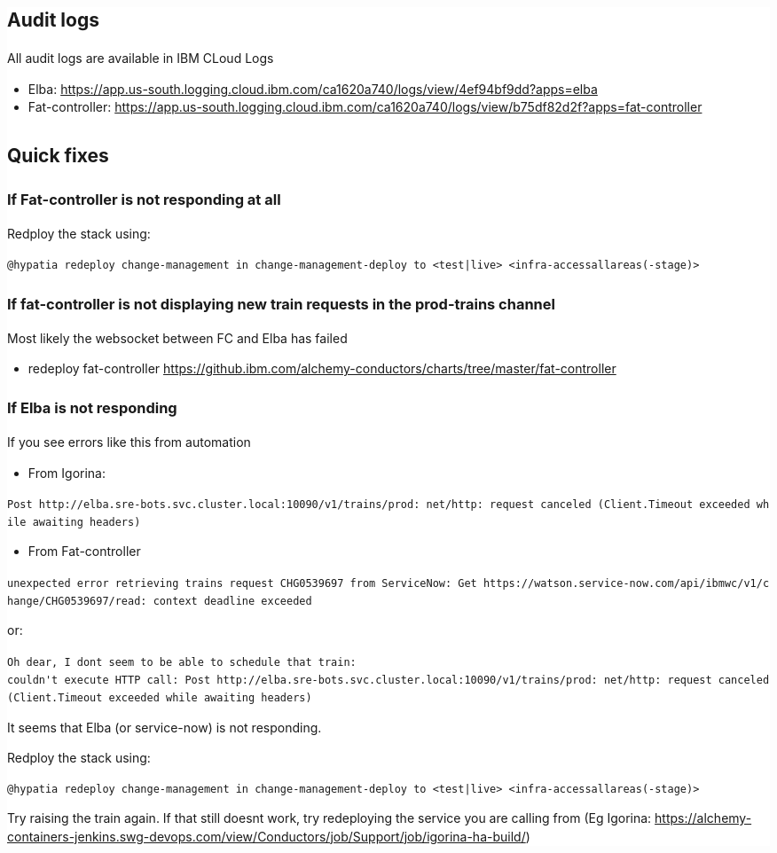
## Audit logs
All audit logs are available in IBM CLoud Logs
* Elba: <https://app.us-south.logging.cloud.ibm.com/ca1620a740/logs/view/4ef94bf9dd?apps=elba>
* Fat-controller: <https://app.us-south.logging.cloud.ibm.com/ca1620a740/logs/view/b75df82d2f?apps=fat-controller>

## Quick fixes
### If Fat-controller is not responding at all
Redploy the stack using:
```
@hypatia redeploy change-management in change-management-deploy to <test|live> <infra-accessallareas(-stage)>
```

### If fat-controller is not displaying new train requests in the prod-trains channel
Most likely the websocket between FC and Elba has failed
* redeploy fat-controller <https://github.ibm.com/alchemy-conductors/charts/tree/master/fat-controller>

### If Elba is not responding
If you see errors like this from automation
* From Igorina:
```
Post http://elba.sre-bots.svc.cluster.local:10090/v1/trains/prod: net/http: request canceled (Client.Timeout exceeded while awaiting headers)
```
* From Fat-controller
```
unexpected error retrieving trains request CHG0539697 from ServiceNow: Get https://watson.service-now.com/api/ibmwc/v1/change/CHG0539697/read: context deadline exceeded
```
or:
```
Oh dear, I dont seem to be able to schedule that train:
couldn't execute HTTP call: Post http://elba.sre-bots.svc.cluster.local:10090/v1/trains/prod: net/http: request canceled (Client.Timeout exceeded while awaiting headers)
```

It seems that Elba (or service-now) is not responding.

Redploy the stack using:
```
@hypatia redeploy change-management in change-management-deploy to <test|live> <infra-accessallareas(-stage)>
```

Try raising the train again.
If that still doesnt work, try redeploying the service you are calling from (Eg Igorina: <https://alchemy-containers-jenkins.swg-devops.com/view/Conductors/job/Support/job/igorina-ha-build/>)

